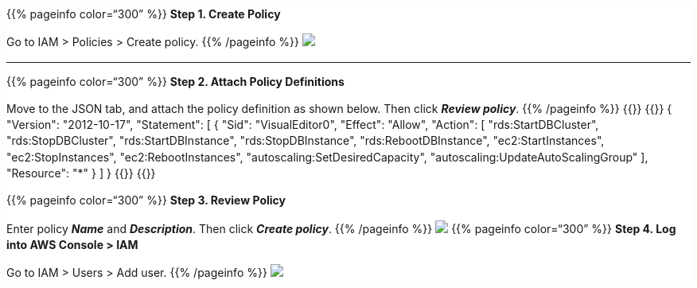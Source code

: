 {{% pageinfo color=“300” %}}
**Step 1. Create Policy**

Go to IAM &gt; Policies &gt; Create policy.
{{% /pageinfo %}}
![](/docs/using_spaceone_console/user_guide/service_account/service_account_img/aws/aws_service_account_iam_power_scheduler_create_policy.png)

---
{{% pageinfo color=“300” %}}
**Step 2. Attach Policy Definitions**

Move to the JSON tab, and attach the policy definition as shown below. Then click _**Review policy**_.
{{% /pageinfo %}}
{{<tabpane>}}
{{<tab header="AWS">}}
{
    "Version": "2012-10-17",
    "Statement": [
        {
            "Sid": "VisualEditor0",
            "Effect": "Allow",
            "Action": [
                "rds:StartDBCluster",
                "rds:StopDBCluster",
                "rds:StartDBInstance",
                "rds:StopDBInstance",
                "rds:RebootDBInstance",
                "ec2:StartInstances",
                "ec2:StopInstances",
                "ec2:RebootInstances",
                "autoscaling:SetDesiredCapacity",
                "autoscaling:UpdateAutoScalingGroup"
            ],
            "Resource": "*"
        }
    ]
}
{{</tab>}}
{{</tabpane>}}


{{% pageinfo color=“300” %}}
**Step 3. Review Policy** 

Enter policy _**Name**_ and _**Description**_. Then click _**Create policy**_.
{{% /pageinfo %}}
![](/docs/using_spaceone_console/user_guide/service_account/service_account_img/aws/aws_service_account_powerscheduler_review_policy.png)
{{% pageinfo color=“300” %}}
**Step 4. Log into AWS Console &gt; IAM** 

Go to IAM &gt; Users &gt; Add user.
{{% /pageinfo %}}
![](/docs/using_spaceone_console/user_guide/service_account/service_account_img/aws/aws_service_account_policy_iam_add_user.png)

